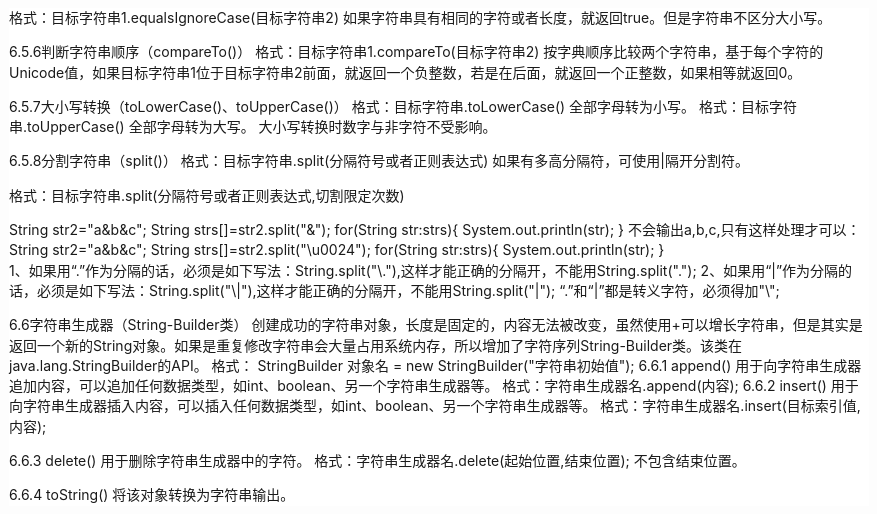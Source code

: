 格式：目标字符串1.equalsIgnoreCase(目标字符串2)
如果字符串具有相同的字符或者长度，就返回true。但是字符串不区分大小写。

6.5.6判断字符串顺序（compareTo()）
格式：目标字符串1.compareTo(目标字符串2)
按字典顺序比较两个字符串，基于每个字符的Unicode值，如果目标字符串1位于目标字符串2前面，就返回一个负整数，若是在后面，就返回一个正整数，如果相等就返回0。

6.5.7大小写转换（toLowerCase()、toUpperCase()）
格式：目标字符串.toLowerCase()
全部字母转为小写。
格式：目标字符串.toUpperCase()
全部字母转为大写。
大小写转换时数字与非字符不受影响。

6.5.8分割字符串（split()）
格式：目标字符串.split(分隔符号或者正则表达式)
如果有多高分隔符，可使用|隔开分割符。

格式：目标字符串.split(分隔符号或者正则表达式,切割限定次数)

String str2="a&b&c";
String strs[]=str2.split("&");
   for(String str:strs){
System.out.println(str);
} 
不会输出a,b,c,只有这样处理才可以：
String str2="a&b&c";
String strs[]=str2.split("\\u0024");
   for(String str:strs){
System.out.println(str);
}  
1、如果用“.”作为分隔的话，必须是如下写法：String.split("\\."),这样才能正确的分隔开，不能用String.split(".");
2、如果用“|”作为分隔的话，必须是如下写法：String.split("\\|"),这样才能正确的分隔开，不能用String.split("|");
“.”和“|”都是转义字符，必须得加"\\";

6.6字符串生成器（String-Builder类）
创建成功的字符串对象，长度是固定的，内容无法被改变，虽然使用+可以增长字符串，但是其实是返回一个新的String对象。如果是重复修改字符串会大量占用系统内存，所以增加了字符序列String-Builder类。该类在java.lang.StringBuilder的API。
格式：
StringBuilder 对象名 = new StringBuilder("字符串初始值");
6.6.1 append()
用于向字符串生成器追加内容，可以追加任何数据类型，如int、boolean、另一个字符串生成器等。
格式：字符串生成器名.append(内容);
6.6.2 insert()
用于向字符串生成器插入内容，可以插入任何数据类型，如int、boolean、另一个字符串生成器等。
格式：字符串生成器名.insert(目标索引值,内容);

6.6.3 delete()
用于删除字符串生成器中的字符。
格式：字符串生成器名.delete(起始位置,结束位置);
不包含结束位置。

6.6.4 toString()
将该对象转换为字符串输出。
